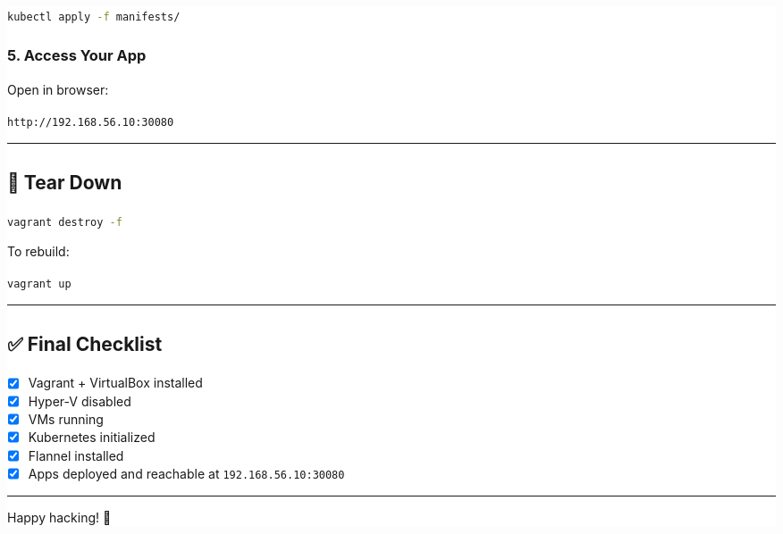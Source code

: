 ```bash
kubectl apply -f manifests/
```

### 5. Access Your App

Open in browser:

```
http://192.168.56.10:30080
```

---

## 🧼 Tear Down

```bash
vagrant destroy -f
```

To rebuild:

```bash
vagrant up
```

---

## ✅ Final Checklist

* [x] Vagrant + VirtualBox installed
* [x] Hyper-V disabled
* [x] VMs running
* [x] Kubernetes initialized
* [x] Flannel installed
* [x] Apps deployed and reachable at `192.168.56.10:30080`

---

Happy hacking! 🎉
